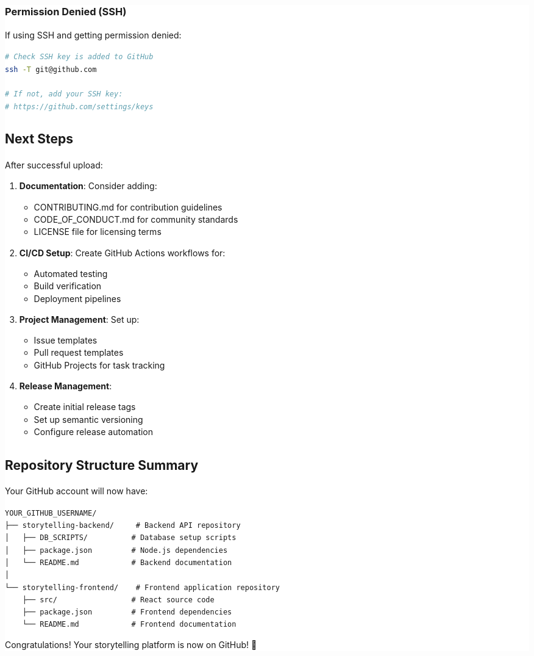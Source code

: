### Permission Denied (SSH)
If using SSH and getting permission denied:
```bash
# Check SSH key is added to GitHub
ssh -T git@github.com

# If not, add your SSH key:
# https://github.com/settings/keys
```

## Next Steps

After successful upload:

1. **Documentation**: Consider adding:
   - CONTRIBUTING.md for contribution guidelines
   - CODE_OF_CONDUCT.md for community standards
   - LICENSE file for licensing terms

2. **CI/CD Setup**: Create GitHub Actions workflows for:
   - Automated testing
   - Build verification
   - Deployment pipelines

3. **Project Management**: Set up:
   - Issue templates
   - Pull request templates
   - GitHub Projects for task tracking

4. **Release Management**: 
   - Create initial release tags
   - Set up semantic versioning
   - Configure release automation

## Repository Structure Summary

Your GitHub account will now have:
```
YOUR_GITHUB_USERNAME/
├── storytelling-backend/     # Backend API repository
│   ├── DB_SCRIPTS/          # Database setup scripts
│   ├── package.json         # Node.js dependencies
│   └── README.md            # Backend documentation
│
└── storytelling-frontend/    # Frontend application repository
    ├── src/                 # React source code
    ├── package.json         # Frontend dependencies
    └── README.md            # Frontend documentation
```

Congratulations! Your storytelling platform is now on GitHub! 🎉